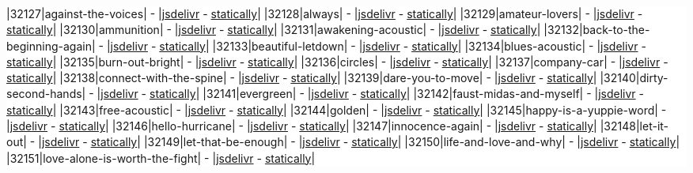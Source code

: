 |32127|against-the-voices| - |[jsdelivr](https://cdn.jsdelivr.net/gh/dbchord/c2-3-6/30001-35000/32001-32500/against-the-voices.png) - [statically](https://cdn.statically.io/gh/dbchord/c2-3-6/i/30001-35000/32001-32500/against-the-voices.png)|
|32128|always| - |[jsdelivr](https://cdn.jsdelivr.net/gh/dbchord/c2-3-6/30001-35000/32001-32500/always.png) - [statically](https://cdn.statically.io/gh/dbchord/c2-3-6/i/30001-35000/32001-32500/always.png)|
|32129|amateur-lovers| - |[jsdelivr](https://cdn.jsdelivr.net/gh/dbchord/c2-3-6/30001-35000/32001-32500/amateur-lovers.png) - [statically](https://cdn.statically.io/gh/dbchord/c2-3-6/i/30001-35000/32001-32500/amateur-lovers.png)|
|32130|ammunition| - |[jsdelivr](https://cdn.jsdelivr.net/gh/dbchord/c2-3-6/30001-35000/32001-32500/ammunition.png) - [statically](https://cdn.statically.io/gh/dbchord/c2-3-6/i/30001-35000/32001-32500/ammunition.png)|
|32131|awakening-acoustic| - |[jsdelivr](https://cdn.jsdelivr.net/gh/dbchord/c2-3-6/30001-35000/32001-32500/awakening-acoustic.png) - [statically](https://cdn.statically.io/gh/dbchord/c2-3-6/i/30001-35000/32001-32500/awakening-acoustic.png)|
|32132|back-to-the-beginning-again| - |[jsdelivr](https://cdn.jsdelivr.net/gh/dbchord/c2-3-6/30001-35000/32001-32500/back-to-the-beginning-again.png) - [statically](https://cdn.statically.io/gh/dbchord/c2-3-6/i/30001-35000/32001-32500/back-to-the-beginning-again.png)|
|32133|beautiful-letdown| - |[jsdelivr](https://cdn.jsdelivr.net/gh/dbchord/c2-3-6/30001-35000/32001-32500/beautiful-letdown.png) - [statically](https://cdn.statically.io/gh/dbchord/c2-3-6/i/30001-35000/32001-32500/beautiful-letdown.png)|
|32134|blues-acoustic| - |[jsdelivr](https://cdn.jsdelivr.net/gh/dbchord/c2-3-6/30001-35000/32001-32500/blues-acoustic.png) - [statically](https://cdn.statically.io/gh/dbchord/c2-3-6/i/30001-35000/32001-32500/blues-acoustic.png)|
|32135|burn-out-bright| - |[jsdelivr](https://cdn.jsdelivr.net/gh/dbchord/c2-3-6/30001-35000/32001-32500/burn-out-bright.png) - [statically](https://cdn.statically.io/gh/dbchord/c2-3-6/i/30001-35000/32001-32500/burn-out-bright.png)|
|32136|circles| - |[jsdelivr](https://cdn.jsdelivr.net/gh/dbchord/c2-3-6/30001-35000/32001-32500/circles.png) - [statically](https://cdn.statically.io/gh/dbchord/c2-3-6/i/30001-35000/32001-32500/circles.png)|
|32137|company-car| - |[jsdelivr](https://cdn.jsdelivr.net/gh/dbchord/c2-3-6/30001-35000/32001-32500/company-car.png) - [statically](https://cdn.statically.io/gh/dbchord/c2-3-6/i/30001-35000/32001-32500/company-car.png)|
|32138|connect-with-the-spine| - |[jsdelivr](https://cdn.jsdelivr.net/gh/dbchord/c2-3-6/30001-35000/32001-32500/connect-with-the-spine.png) - [statically](https://cdn.statically.io/gh/dbchord/c2-3-6/i/30001-35000/32001-32500/connect-with-the-spine.png)|
|32139|dare-you-to-move| - |[jsdelivr](https://cdn.jsdelivr.net/gh/dbchord/c2-3-6/30001-35000/32001-32500/dare-you-to-move.png) - [statically](https://cdn.statically.io/gh/dbchord/c2-3-6/i/30001-35000/32001-32500/dare-you-to-move.png)|
|32140|dirty-second-hands| - |[jsdelivr](https://cdn.jsdelivr.net/gh/dbchord/c2-3-6/30001-35000/32001-32500/dirty-second-hands.png) - [statically](https://cdn.statically.io/gh/dbchord/c2-3-6/i/30001-35000/32001-32500/dirty-second-hands.png)|
|32141|evergreen| - |[jsdelivr](https://cdn.jsdelivr.net/gh/dbchord/c2-3-6/30001-35000/32001-32500/evergreen.png) - [statically](https://cdn.statically.io/gh/dbchord/c2-3-6/i/30001-35000/32001-32500/evergreen.png)|
|32142|faust-midas-and-myself| - |[jsdelivr](https://cdn.jsdelivr.net/gh/dbchord/c2-3-6/30001-35000/32001-32500/faust-midas-and-myself.png) - [statically](https://cdn.statically.io/gh/dbchord/c2-3-6/i/30001-35000/32001-32500/faust-midas-and-myself.png)|
|32143|free-acoustic| - |[jsdelivr](https://cdn.jsdelivr.net/gh/dbchord/c2-3-6/30001-35000/32001-32500/free-acoustic.png) - [statically](https://cdn.statically.io/gh/dbchord/c2-3-6/i/30001-35000/32001-32500/free-acoustic.png)|
|32144|golden| - |[jsdelivr](https://cdn.jsdelivr.net/gh/dbchord/c2-3-6/30001-35000/32001-32500/golden.png) - [statically](https://cdn.statically.io/gh/dbchord/c2-3-6/i/30001-35000/32001-32500/golden.png)|
|32145|happy-is-a-yuppie-word| - |[jsdelivr](https://cdn.jsdelivr.net/gh/dbchord/c2-3-6/30001-35000/32001-32500/happy-is-a-yuppie-word.png) - [statically](https://cdn.statically.io/gh/dbchord/c2-3-6/i/30001-35000/32001-32500/happy-is-a-yuppie-word.png)|
|32146|hello-hurricane| - |[jsdelivr](https://cdn.jsdelivr.net/gh/dbchord/c2-3-6/30001-35000/32001-32500/hello-hurricane.png) - [statically](https://cdn.statically.io/gh/dbchord/c2-3-6/i/30001-35000/32001-32500/hello-hurricane.png)|
|32147|innocence-again| - |[jsdelivr](https://cdn.jsdelivr.net/gh/dbchord/c2-3-6/30001-35000/32001-32500/innocence-again.png) - [statically](https://cdn.statically.io/gh/dbchord/c2-3-6/i/30001-35000/32001-32500/innocence-again.png)|
|32148|let-it-out| - |[jsdelivr](https://cdn.jsdelivr.net/gh/dbchord/c2-3-6/30001-35000/32001-32500/let-it-out.png) - [statically](https://cdn.statically.io/gh/dbchord/c2-3-6/i/30001-35000/32001-32500/let-it-out.png)|
|32149|let-that-be-enough| - |[jsdelivr](https://cdn.jsdelivr.net/gh/dbchord/c2-3-6/30001-35000/32001-32500/let-that-be-enough.png) - [statically](https://cdn.statically.io/gh/dbchord/c2-3-6/i/30001-35000/32001-32500/let-that-be-enough.png)|
|32150|life-and-love-and-why| - |[jsdelivr](https://cdn.jsdelivr.net/gh/dbchord/c2-3-6/30001-35000/32001-32500/life-and-love-and-why.png) - [statically](https://cdn.statically.io/gh/dbchord/c2-3-6/i/30001-35000/32001-32500/life-and-love-and-why.png)|
|32151|love-alone-is-worth-the-fight| - |[jsdelivr](https://cdn.jsdelivr.net/gh/dbchord/c2-3-6/30001-35000/32001-32500/love-alone-is-worth-the-fight.png) - [statically](https://cdn.statically.io/gh/dbchord/c2-3-6/i/30001-35000/32001-32500/love-alone-is-worth-the-fight.png)|